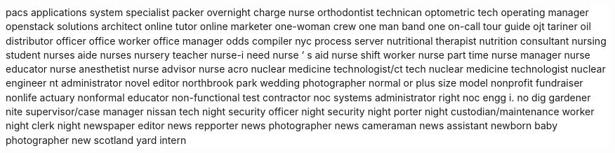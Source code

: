 pacs applications system specialist
packer
overnight charge nurse
orthodontist technican
optometric tech
operating manager
openstack solutions architect
online tutor
online marketer
one-woman crew
one man band
one
on-call tour guide
ojt tariner
oil distributor
officer
office worker
office manager
odds compiler
nyc process server
nutritional therapist
nutrition consultant
nursing student
nurses aide
nurses
nursery teacher
nurse-i need
nurse ‘ s aid
nurse shift worker
nurse part time
nurse manager
nurse educator
nurse anesthetist
nurse advisor
nurse acro
nuclear medicine technologist/ct tech
nuclear medicine technologist
nuclear engineer
nt administrator
novel editor
northbrook park wedding photographer
normal or plus size model
nonprofit fundraiser
nonlife actuary
nonformal educator
non-functional test contractor
noc systems administrator right
noc engg i.
no dig gardener
nite supervisor/case manager
nissan tech
night security officer
night security
night porter
night custodian/maintenance worker
night clerk
night
newspaper editor
news repporter
news photographer
news cameraman
news assistant
newborn baby photographer
new scotland yard intern